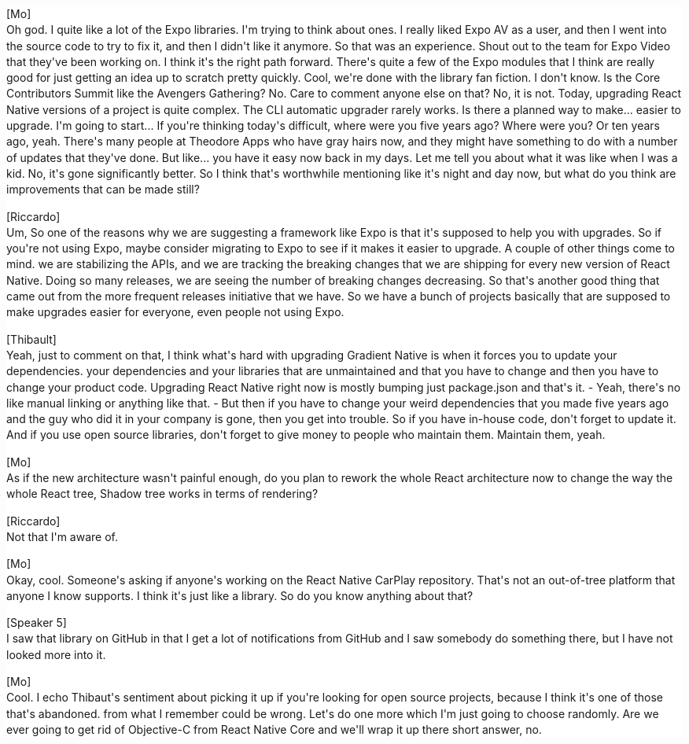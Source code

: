 [Mo]  
Oh god. I quite like a lot of the Expo libraries. I'm trying to think about ones. I really liked Expo AV as a user, and then I went into the source code to try to fix it, and then I didn't like it anymore. So that was an experience. Shout out to the team for Expo Video that they've been working on. I think it's the right path forward. There's quite a few of the Expo modules that I think are really good for just getting an idea up to scratch pretty quickly. Cool, we're done with the library fan fiction. I don't know. Is the Core Contributors Summit like the Avengers Gathering? No. Care to comment anyone else on that? No, it is not. Today, upgrading React Native versions of a project is quite complex. The CLI automatic upgrader rarely works. Is there a planned way to make... easier to upgrade. I'm going to start... If you're thinking today's difficult, where were you five years ago? Where were you? Or ten years ago, yeah. There's many people at Theodore Apps who have gray hairs now, and they might have something to do with a number of updates that they've done. But like... you have it easy now back in my days. Let me tell you about what it was like when I was a kid. No, it's gone significantly better. So I think that's worthwhile mentioning like it's night and day now, but what do you think are improvements that can be made still?

[Riccardo]  
Um, So one of the reasons why we are suggesting a framework like Expo is that it's supposed to help you with upgrades. So if you're not using Expo, maybe consider migrating to Expo to see if it makes it easier to upgrade. A couple of other things come to mind. we are stabilizing the APIs, and we are tracking the breaking changes that we are shipping for every new version of React Native. Doing so many releases, we are seeing the number of breaking changes decreasing. So that's another good thing that came out from the more frequent releases initiative that we have. So we have a bunch of projects basically that are supposed to make upgrades easier for everyone, even people not using Expo.

[Thibault]  
Yeah, just to comment on that, I think what's hard with upgrading Gradient Native is when it forces you to update your dependencies. your dependencies and your libraries that are unmaintained and that you have to change and then you have to change your product code. Upgrading React Native right now is mostly bumping just package.json and that's it. - Yeah, there's no like manual linking or anything like that. - But then if you have to change your weird dependencies that you made five years ago and the guy who did it in your company is gone, then you get into trouble. So if you have in-house code, don't forget to update it. And if you use open source libraries, don't forget to give money to people who maintain them. Maintain them, yeah.

[Mo]  
As if the new architecture wasn't painful enough, do you plan to rework the whole React architecture now to change the way the whole React tree, Shadow tree works in terms of rendering?

[Riccardo]  
Not that I'm aware of.

[Mo]  
Okay, cool. Someone's asking if anyone's working on the React Native CarPlay repository. That's not an out-of-tree platform that anyone I know supports. I think it's just like a library. So do you know anything about that?

[Speaker 5]  
I saw that library on GitHub in that I get a lot of notifications from GitHub and I saw somebody do something there, but I have not looked more into it.

[Mo]  
Cool. I echo Thibaut's sentiment about picking it up if you're looking for open source projects, because I think it's one of those that's abandoned. from what I remember could be wrong. Let's do one more which I'm just going to choose randomly. Are we ever going to get rid of Objective-C from React Native Core and we'll wrap it up there short answer, no.

